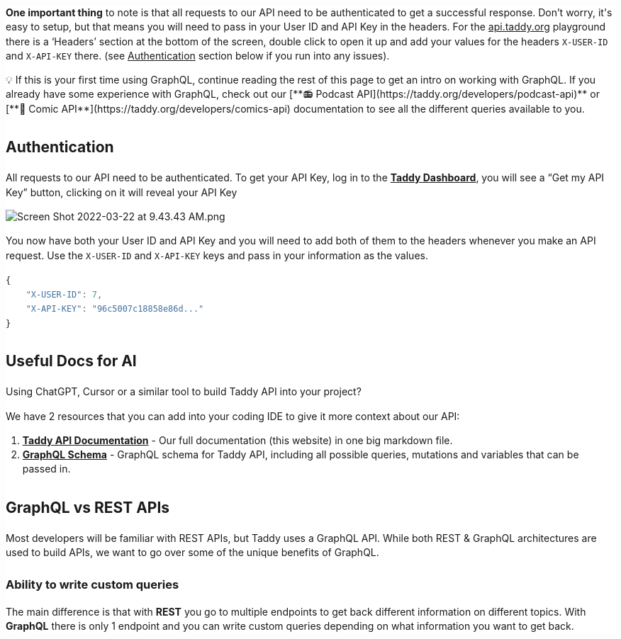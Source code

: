 **One important thing** to note is that all requests to our API need to be authenticated to get a successful response. Don’t worry, it's easy to setup, but that means you will need to pass in your User ID and API Key in the headers. For the [api.taddy.org](http://api.taddy.org) playground there is a ‘Headers’ section at the bottom of the screen, double click to open it up and add your values for the headers `X-USER-ID` and `X-API-KEY` there. (see [Authentication](https://taddy.org/developers/intro-to-taddy-graphql-api) section below if you run into any issues).

<aside>
💡 If this is your first time using GraphQL, continue reading the rest of this page to get an intro on working with GraphQL. If you already have some experience with GraphQL, check out our [**📻 Podcast API](https://taddy.org/developers/podcast-api)**  or [**🎨 Comic API**](https://taddy.org/developers/comics-api) documentation to see all the different queries available to you.

</aside>

## Authentication

All requests to our API need to be authenticated. To get your API Key, log in to the [**Taddy Dashboard**](https://taddy.org/dashboard), you will see a “Get my API Key” button, clicking on it will reveal your API Key

![Screen Shot 2022-03-22 at 9.43.43 AM.png](https://ax0.taddy.org/blog/intro-to-taddy-api/developer-api-key.png)

You now have both your User ID and API Key and you will need to add both of them to the headers whenever you make an API request. Use the `X-USER-ID` and `X-API-KEY` keys and pass in your information as the values.

```jsx
{
	"X-USER-ID": 7,
	"X-API-KEY": "96c5007c18858e86d..."
}
```

## **Useful Docs for AI**

Using ChatGPT, Cursor or a similar tool to build Taddy API into your project? 

We have 2 resources that you can add into your coding IDE to give it more context about our API:

1. [**Taddy API Documentation**](https://ax0.taddy.org/docs/taddy-api-docs.md) - Our full documentation (this website) in one big markdown file.
2. [**GraphQL Schema**](https://ax0.taddy.org/docs/schema.graphql) - GraphQL schema for Taddy API, including all possible queries, mutations and variables that can be passed in.

## GraphQL vs REST APIs

Most developers will be familiar with REST APIs, but Taddy uses a GraphQL API. While both REST & GraphQL architectures are used to build APIs, we want to go over some of the unique benefits of GraphQL.

### Ability to write custom queries

The main difference is that with **REST** you go to multiple endpoints to get back different information on different topics. With **GraphQL** there is only 1 endpoint and you can write custom queries depending on what information you want to get back.
